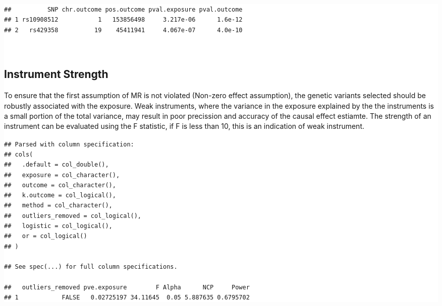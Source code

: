     ##          SNP chr.outcome pos.outcome pval.exposure pval.outcome
    ## 1 rs10908512           1   153856498     3.217e-06      1.6e-12
    ## 2   rs429358          19    45411941     4.067e-07      4.0e-10

<br>

Instrument Strength
-------------------

To ensure that the first assumption of MR is not violated (Non-zero
effect assumption), the genetic variants selected should be robustly
associated with the exposure. Weak instruments, where the variance in
the exposure explained by the the instruments is a small portion of the
total variance, may result in poor precission and accuracy of the causal
effect estiamte. The strength of an instrument can be evaluated using
the F statistic, if F is less than 10, this is an indication of weak
instrument.

    ## Parsed with column specification:
    ## cols(
    ##   .default = col_double(),
    ##   exposure = col_character(),
    ##   outcome = col_character(),
    ##   k.outcome = col_logical(),
    ##   method = col_character(),
    ##   outliers_removed = col_logical(),
    ##   logistic = col_logical(),
    ##   or = col_logical()
    ## )

    ## See spec(...) for full column specifications.

    ##   outliers_removed pve.exposure        F Alpha      NCP     Power
    ## 1            FALSE   0.02725197 34.11645  0.05 5.887635 0.6795702

